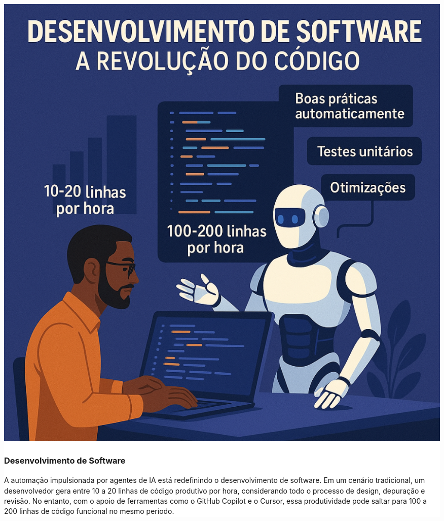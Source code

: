 ![Impacto na Produtividade](/content/blog/agentes-de-ia-revolucao-silenciosa/01.png)

### Desenvolvimento de Software

A automação impulsionada por agentes de IA está redefinindo o desenvolvimento de software. Em um cenário tradicional, um desenvolvedor gera entre 10 a 20 linhas de código produtivo por hora, considerando todo o processo de design, depuração e revisão. No entanto, com o apoio de ferramentas como o GitHub Copilot e o Cursor, essa produtividade pode saltar para 100 a 200 linhas de código funcional no mesmo período.
